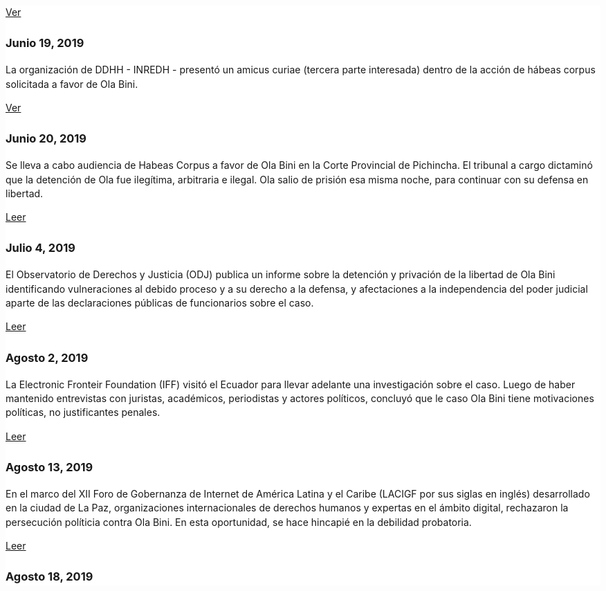 [Ver](https://freeolabini.org/es/LetterUN/)

### Junio 19, 2019

La organización de DDHH - INREDH - presentó un amicus curiae (tercera parte interesada) dentro de la acción de hábeas
corpus solicitada a favor de Ola Bini.

[Ver](https://www.inredh.org/archivos/pdf/Amicus_Curiae_en_Caso_Ola_Bini.pdf)

### Junio 20, 2019

Se lleva a cabo audiencia de Habeas Corpus a favor de Ola Bini en la Corte Provincial de Pichincha. El tribunal a cargo
dictaminó que la detención de Ola fue ilegítima, arbitraria e ilegal. Ola salio de prisión esa misma noche, para
continuar con su defensa en libertad.

[Leer](https://www.elcomercio.com/actualidad/seguridad/ola-bini-habeas-corpus-libertad.html)

### Julio 4, 2019

El Observatorio de Derechos y Justicia (ODJ) publica un informe sobre la detención y privación de la libertad de Ola
Bini identificando vulneraciones al debido proceso y a su derecho a la defensa, y afectaciones a la independencia del
poder judicial aparte de las declaraciones públicas de funcionarios sobre el caso.

[Leer](https://drive.google.com/file/d/1HuoYJG6rXCx752oPh05fi9237L97j3bw/view)

### Agosto 2, 2019

La Electronic Fronteir Foundation (IFF) visitó el Ecuador para llevar adelante una investigación sobre el caso. Luego de
haber mantenido entrevistas con juristas, académicos, periodistas y actores políticos, concluyó que le caso Ola Bini
tiene motivaciones políticas, no justificantes penales.

[Leer](https://www.eff.org/deeplinks/2019/08/ecuador-political-actors-must-step-away-ola-binis-case)

### Agosto 13, 2019

En el marco del XII Foro de Gobernanza de Internet de América Latina y el Caribe (LACIGF por sus siglas en inglés)
desarrollado en la ciudad de La Paz, organizaciones internacionales de derechos humanos y expertas en el ámbito digital,
rechazaron la persecución políticia contra Ola Bini. En esta oportunidad, se hace hincapié en la debilidad probatoria.

[Leer](https://web.karisma.org.co/nos-unimos-y-pronunciamos-frente-a-la-persecucion-politica-en-caso-de-ola-bini-ejercida-por-el-gobierno-de-ecuador/)

### Agosto 18, 2019
